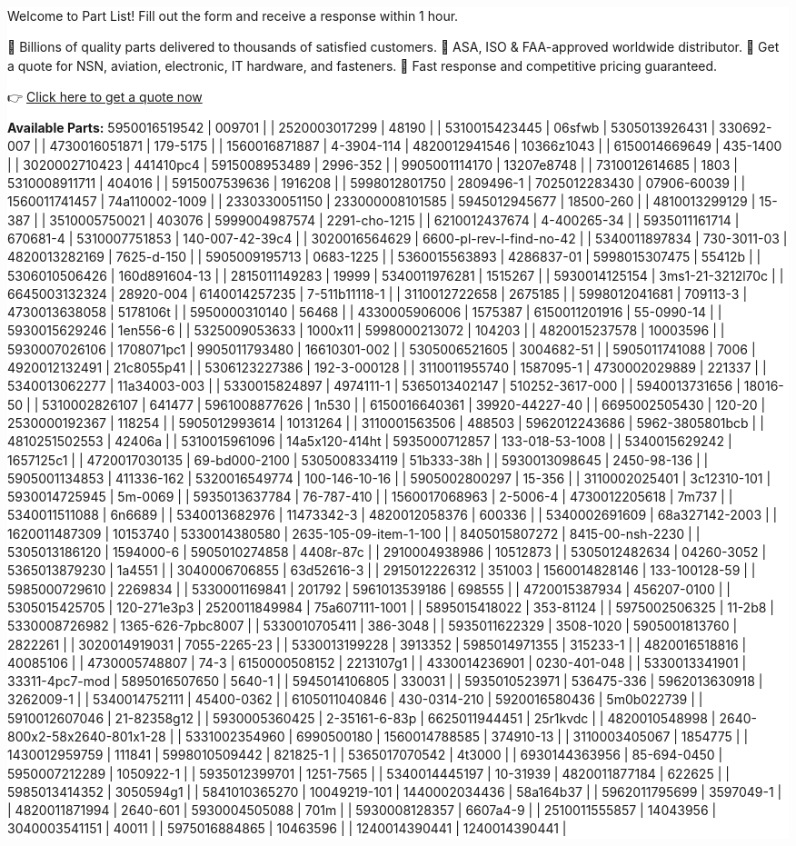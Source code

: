 Welcome to Part List! Fill out the form and receive a response within 1 hour. 

🔹 Billions of quality parts delivered to thousands of satisfied customers.
🔹 ASA, ISO & FAA-approved worldwide distributor.
🔹 Get a quote for NSN, aviation, electronic, IT hardware, and fasteners.
🔹 Fast response and competitive pricing guaranteed.

👉 [Click here to get a quote now](https://forms.gle/zb5Qi9NdgbbANaDG6)


**Available Parts:**
5950016519542 | 009701 |  | 2520003017299 | 48190 |  | 5310015423445 | 06sfwb | 
5305013926431 | 330692-007 |  | 4730016051871 | 179-5175 |  | 1560016871887 | 4-3904-114 | 
4820012941546 | 10366z1043 |  | 6150014669649 | 435-1400 |  | 3020002710423 | 441410pc4 | 
5915008953489 | 2996-352 |  | 9905001114170 | 13207e8748 |  | 7310012614685 | 1803 | 
5310008911711 | 404016 |  | 5915007539636 | 1916208 |  | 5998012801750 | 2809496-1 | 
7025012283430 | 07906-60039 |  | 1560011741457 | 74a110002-1009 |  | 2330330051150 | 233000008101585 | 
5945012945677 | 18500-260 |  | 4810013299129 | 15-387 |  | 3510005750021 | 403076 | 
5999004987574 | 2291-cho-1215 |  | 6210012437674 | 4-400265-34 |  | 5935011161714 | 670681-4 | 
5310007751853 | 140-007-42-39c4 |  | 3020016564629 | 6600-pl-rev-l-find-no-42 |  | 5340011897834 | 730-3011-03 | 
4820013282169 | 7625-d-150 |  | 5905009195713 | 0683-1225 |  | 5360015563893 | 4286837-01 | 
5998015307475 | 55412b |  | 5306010506426 | 160d891604-13 |  | 2815011149283 | 19999 | 
5340011976281 | 1515267 |  | 5930014125154 | 3ms1-21-3212l70c |  | 6645003132324 | 28920-004 | 
6140014257235 | 7-511b11118-1 |  | 3110012722658 | 2675185 |  | 5998012041681 | 709113-3 | 
4730013638058 | 5178106t |  | 5950000310140 | 56468 |  | 4330005906006 | 1575387 | 
6150011201916 | 55-0990-14 |  | 5930015629246 | 1en556-6 |  | 5325009053633 | 1000x11 | 
5998000213072 | 104203 |  | 4820015237578 | 10003596 |  | 5930007026106 | 1708071pc1 | 
9905011793480 | 16610301-002 |  | 5305006521605 | 3004682-51 |  | 5905011741088 | 7006 | 
4920012132491 | 21c8055p41 |  | 5306123227386 | 192-3-000128 |  | 3110011955740 | 1587095-1 | 
4730002029889 | 221337 |  | 5340013062277 | 11a34003-003 |  | 5330015824897 | 4974111-1 | 
5365013402147 | 510252-3617-000 |  | 5940013731656 | 18016-50 |  | 5310002826107 | 641477 | 
5961008877626 | 1n530 |  | 6150016640361 | 39920-44227-40 |  | 6695002505430 | 120-20 | 
2530000192367 | 118254 |  | 5905012993614 | 10131264 |  | 3110001563506 | 488503 | 
5962012243686 | 5962-3805801bcb |  | 4810251502553 | 42406a |  | 5310015961096 | 14a5x120-414ht | 
5935000712857 | 133-018-53-1008 |  | 5340015629242 | 1657125c1 |  | 4720017030135 | 69-bd000-2100 | 
5305008334119 | 51b333-38h |  | 5930013098645 | 2450-98-136 |  | 5905001134853 | 411336-162 | 
5320016549774 | 100-146-10-16 |  | 5905002800297 | 15-356 |  | 3110002025401 | 3c12310-101 | 
5930014725945 | 5m-0069 |  | 5935013637784 | 76-787-410 |  | 1560017068963 | 2-5006-4 | 
4730012205618 | 7m737 |  | 5340011511088 | 6n6689 |  | 5340013682976 | 11473342-3 | 
4820012058376 | 600336 |  | 5340002691609 | 68a327142-2003 |  | 1620011487309 | 10153740 | 
5330014380580 | 2635-105-09-item-1-100 |  | 8405015807272 | 8415-00-nsh-2230 |  | 5305013186120 | 1594000-6 | 
5905010274858 | 4408r-87c |  | 2910004938986 | 10512873 |  | 5305012482634 | 04260-3052 | 
5365013879230 | 1a4551 |  | 3040006706855 | 63d52616-3 |  | 2915012226312 | 351003 | 
1560014828146 | 133-100128-59 |  | 5985000729610 | 2269834 |  | 5330001169841 | 201792 | 
5961013539186 | 698555 |  | 4720015387934 | 456207-0100 |  | 5305015425705 | 120-271e3p3 | 
2520011849984 | 75a607111-1001 |  | 5895015418022 | 353-81124 |  | 5975002506325 | 11-2b8 | 
5330008726982 | 1365-626-7pbc8007 |  | 5330010705411 | 386-3048 |  | 5935011622329 | 3508-1020 | 
5905001813760 | 2822261 |  | 3020014919031 | 7055-2265-23 |  | 5330013199228 | 3913352 | 
5985014971355 | 315233-1 |  | 4820016518816 | 40085106 |  | 4730005748807 | 74-3 | 
6150000508152 | 2213107g1 |  | 4330014236901 | 0230-401-048 |  | 5330013341901 | 33311-4pc7-mod | 
5895016507650 | 5640-1 |  | 5945014106805 | 330031 |  | 5935010523971 | 536475-336 | 
5962013630918 | 3262009-1 |  | 5340014752111 | 45400-0362 |  | 6105011040846 | 430-0314-210 | 
5920016580436 | 5m0b022739 |  | 5910012607046 | 21-82358g12 |  | 5930005360425 | 2-35161-6-83p | 
6625011944451 | 25r1kvdc |  | 4820010548998 | 2640-800x2-58x2640-801x1-28 |  | 5331002354960 | 6990500180 | 
1560014788585 | 374910-13 |  | 3110003405067 | 1854775 |  | 1430012959759 | 111841 | 
5998010509442 | 821825-1 |  | 5365017070542 | 4t3000 |  | 6930144363956 | 85-694-0450 | 
5950007212289 | 1050922-1 |  | 5935012399701 | 1251-7565 |  | 5340014445197 | 10-31939 | 
4820011877184 | 622625 |  | 5985013414352 | 3050594g1 |  | 5841010365270 | 10049219-101 | 
1440002034436 | 58a164b37 |  | 5962011795699 | 3597049-1 |  | 4820011871994 | 2640-601 | 
5930004505088 | 701m |  | 5930008128357 | 6607a4-9 |  | 2510011555857 | 14043956 | 
3040003541151 | 40011 |  | 5975016884865 | 10463596 |  | 1240014390441 | 1240014390441 | 